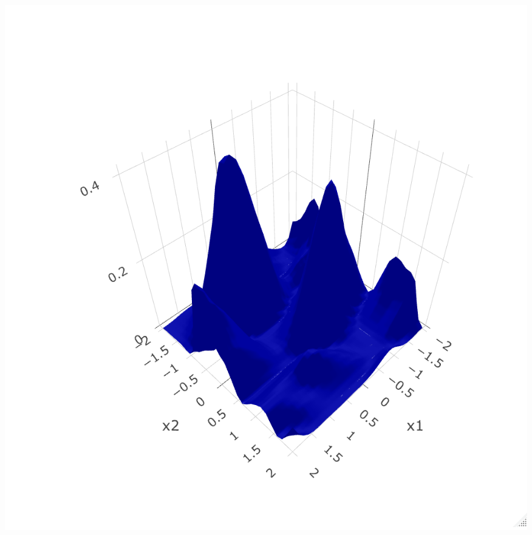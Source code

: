 <img src="https://raw.githubusercontent.com/QuantLet/Shapley_Smoothing/main/surface_plots/comp2_SE.png" alt="Image" />
</div>

